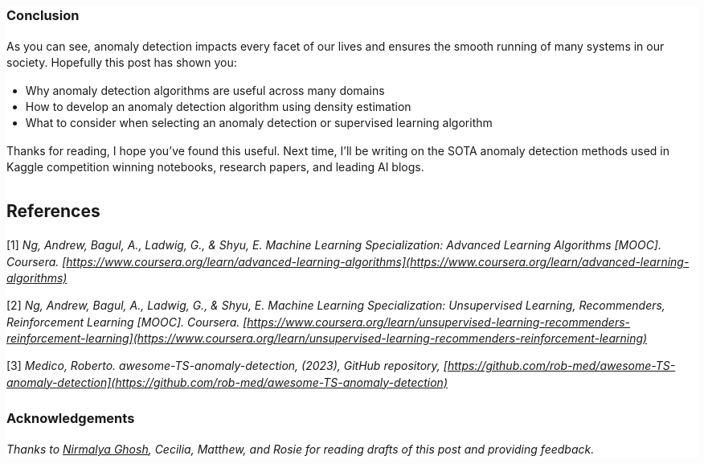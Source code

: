 ### Conclusion

As you can see, anomaly detection impacts every facet of our lives and ensures the smooth running of many systems in our society. Hopefully this post has shown you:

* Why anomaly detection algorithms are useful across many domains
* How to develop an anomaly detection algorithm using density estimation
* What to consider when selecting an anomaly detection or supervised learning algorithm

Thanks for reading, I hope you’ve found this useful. Next time, I’ll be writing on the SOTA anomaly detection methods used in Kaggle competition winning notebooks, research papers, and leading AI blogs.

## References

[1] *Ng, Andrew, Bagul, A., Ladwig, G., & Shyu, E. Machine Learning Specialization: Advanced Learning Algorithms [MOOC]. Coursera. [https://www.coursera.org/learn/advanced-learning-algorithms](https://www.coursera.org/learn/advanced-learning-algorithms)*

[2] *Ng, Andrew, Bagul, A., Ladwig, G., & Shyu, E. Machine Learning Specialization: Unsupervised Learning, Recommenders, Reinforcement Learning [MOOC]. Coursera. [https://www.coursera.org/learn/unsupervised-learning-recommenders-reinforcement-learning](https://www.coursera.org/learn/unsupervised-learning-recommenders-reinforcement-learning)*

[3] *Medico, Roberto. awesome-TS-anomaly-detection, (2023), GitHub repository, [https://github.com/rob-med/awesome-TS-anomaly-detection](https://github.com/rob-med/awesome-TS-anomaly-detection)*

### Acknowledgements

*Thanks to [Nirmalya Ghosh]([https://www.nirmalya.net/]), Cecilia, Matthew, and Rosie for reading drafts of this post and providing feedback.*
